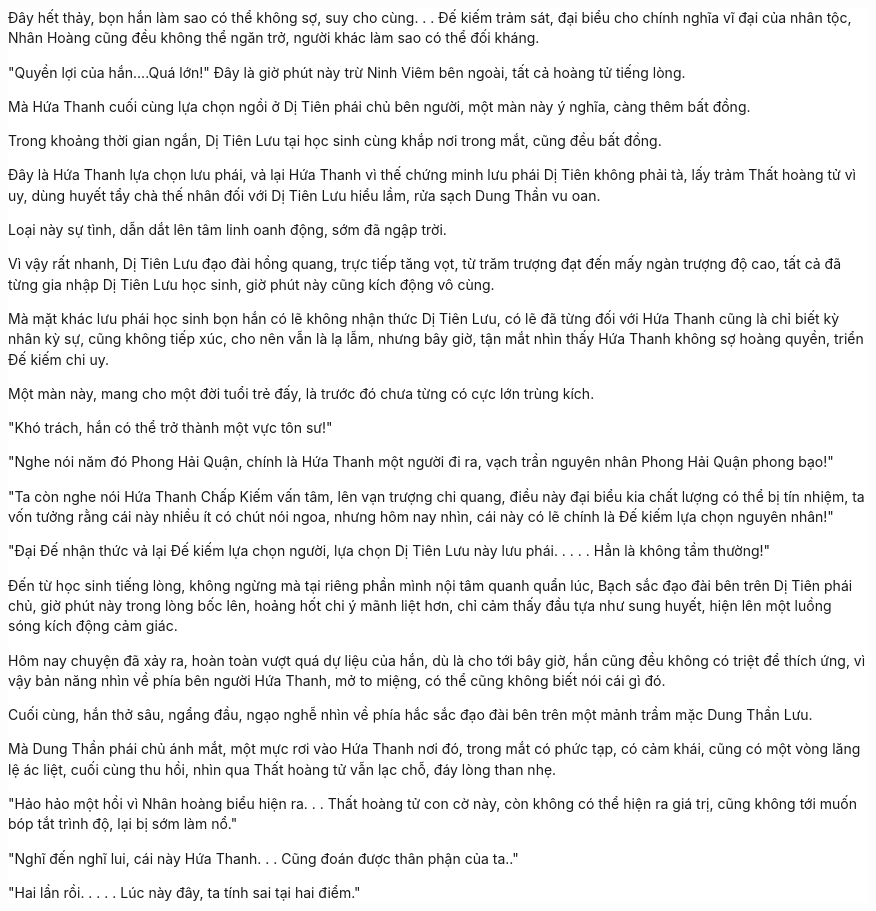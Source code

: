 Đây hết thảy, bọn hắn làm sao có thể không sợ, suy cho cùng. . . Đế kiếm trảm sát, đại biểu cho chính nghĩa vĩ đại của nhân tộc, Nhân Hoàng cũng đều không thể ngăn trở, người khác làm sao có thể đối kháng.

"Quyền lợi của hắn....Quá lớn!" Đây là giờ phút này trừ Ninh Viêm bên ngoài, tất cả hoàng tử tiếng lòng.

Mà Hứa Thanh cuối cùng lựa chọn ngồi ở Dị Tiên phái chủ bên người, một màn này ý nghĩa, càng thêm bất đồng.

Trong khoảng thời gian ngắn, Dị Tiên Lưu tại học sinh cùng khắp nơi trong mắt, cũng đều bất đồng.

Đây là Hứa Thanh lựa chọn lưu phái, vả lại Hứa Thanh vì thế chứng minh lưu phái Dị Tiên không phải tà, lấy trảm Thất hoàng tử vì uy, dùng huyết tẩy chà thế nhân đối với Dị Tiên Lưu hiểu lầm, rửa sạch Dung Thần vu oan.

Loại này sự tình, dẫn dắt lên tâm linh oanh động, sớm đã ngập trời.

Vì vậy rất nhanh, Dị Tiên Lưu đạo đài hồng quang, trực tiếp tăng vọt, từ trăm trượng đạt đến mấy ngàn trượng độ cao, tất cả đã từng gia nhập Dị Tiên Lưu học sinh, giờ phút này cũng kích động vô cùng.

Mà mặt khác lưu phái học sinh bọn hắn có lẽ không nhận thức Dị Tiên Lưu, có lẽ đã từng đối với Hứa Thanh cũng là chỉ biết kỳ nhân kỳ sự, cũng không tiếp xúc, cho nên vẫn là lạ lẫm, nhưng bây giờ, tận mắt nhìn thấy Hứa Thanh không sợ hoàng quyền, triển Đế kiếm chi uy.

Một màn này, mang cho một đời tuổi trẻ đấy, là trước đó chưa từng có cực lớn trùng kích.

"Khó trách, hắn có thể trở thành một vực tôn sư!"

"Nghe nói năm đó Phong Hải Quận, chính là Hứa Thanh một người đi ra, vạch trần nguyên nhân Phong Hải Quận phong bạo!"

"Ta còn nghe nói Hứa Thanh Chấp Kiếm vấn tâm, lên vạn trượng chi quang, điều này đại biểu kia chất lượng có thể bị tín nhiệm, ta vốn tưởng rằng cái này nhiều ít có chút nói ngoa, nhưng hôm nay nhìn, cái này có lẽ chính là Đế kiếm lựa chọn nguyên nhân!"

"Đại Đế nhận thức vả lại Đế kiếm lựa chọn người, lựa chọn Dị Tiên Lưu này lưu phái. . . . . Hẳn là không tầm thường!"

Đến từ học sinh tiếng lòng, không ngừng mà tại riêng phần mình nội tâm quanh quẩn lúc, Bạch sắc đạo đài bên trên Dị Tiên phái chủ, giờ phút này trong lòng bốc lên, hoảng hốt chi ý mãnh liệt hơn, chỉ cảm thấy đầu tựa như sung huyết, hiện lên một luồng sóng kích động cảm giác.

Hôm nay chuyện đã xảy ra, hoàn toàn vượt quá dự liệu của hắn, dù là cho tới bây giờ, hắn cũng đều không có triệt để thích ứng, vì vậy bản năng nhìn về phía bên người Hứa Thanh, mở to miệng, có thể cũng không biết nói cái gì đó.

Cuối cùng, hắn thở sâu, ngẩng đầu, ngạo nghễ nhìn về phía hắc sắc đạo đài bên trên một mảnh trầm mặc Dung Thần Lưu.

Mà Dung Thần phái chủ ánh mắt, một mực rơi vào Hứa Thanh nơi đó, trong mắt có phức tạp, có cảm khái, cũng có một vòng lăng lệ ác liệt, cuối cùng thu hồi, nhìn qua Thất hoàng tử vẫn lạc chỗ, đáy lòng than nhẹ.

"Hảo hảo một hồi vì Nhân hoàng biểu hiện ra. . . Thất hoàng tử con cờ này, còn không có thể hiện ra giá trị, cũng không tới muốn bóp tắt trình độ, lại bị sớm làm nổ."

"Nghĩ đến nghĩ lui, cái này Hứa Thanh. . . Cũng đoán được thân phận của ta.."

"Hai lần rồi. . . . . Lúc này đây, ta tính sai tại hai điểm."

